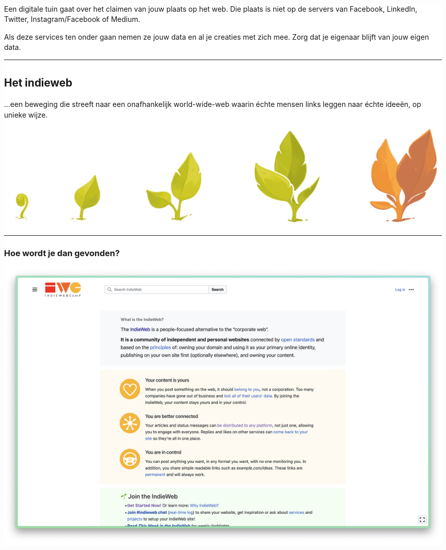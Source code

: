 Een digitale tuin gaat over het claimen van jouw plaats op het web. Die plaats is niet op de servers van Facebook, LinkedIn, Twitter, Instagram/Facebook of Medium.

Als deze services ten onder gaan nemen ze jouw data en al je creaties met zich mee. Zorg dat je eigenaar blijft van jouw eigen data.

---




## Het indieweb

...een beweging die streeft naar een onafhankelijk world-wide-web waarin échte mensen links leggen naar échte ideeën, op unieke wijze.

![](./assets/growth-leaves.webp)

---

### Hoe wordt je dan gevonden?

![bg right vertical contain](./assets/indieweb.png)
